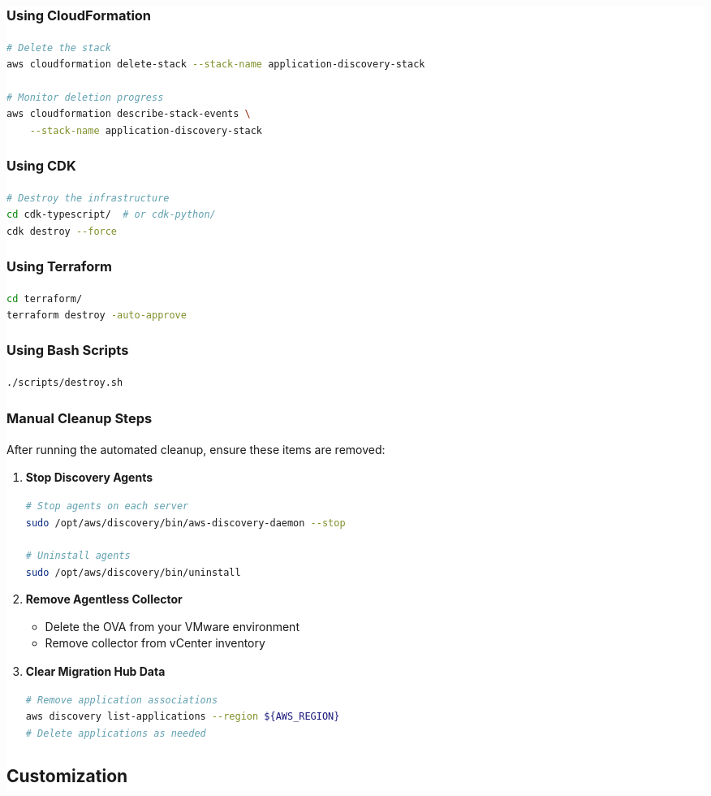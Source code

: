 ### Using CloudFormation
```bash
# Delete the stack
aws cloudformation delete-stack --stack-name application-discovery-stack

# Monitor deletion progress
aws cloudformation describe-stack-events \
    --stack-name application-discovery-stack
```

### Using CDK
```bash
# Destroy the infrastructure
cd cdk-typescript/  # or cdk-python/
cdk destroy --force
```

### Using Terraform
```bash
cd terraform/
terraform destroy -auto-approve
```

### Using Bash Scripts
```bash
./scripts/destroy.sh
```

### Manual Cleanup Steps
After running the automated cleanup, ensure these items are removed:

1. **Stop Discovery Agents**
   ```bash
   # Stop agents on each server
   sudo /opt/aws/discovery/bin/aws-discovery-daemon --stop
   
   # Uninstall agents
   sudo /opt/aws/discovery/bin/uninstall
   ```

2. **Remove Agentless Collector**
   - Delete the OVA from your VMware environment
   - Remove collector from vCenter inventory

3. **Clear Migration Hub Data**
   ```bash
   # Remove application associations
   aws discovery list-applications --region ${AWS_REGION}
   # Delete applications as needed
   ```

## Customization
